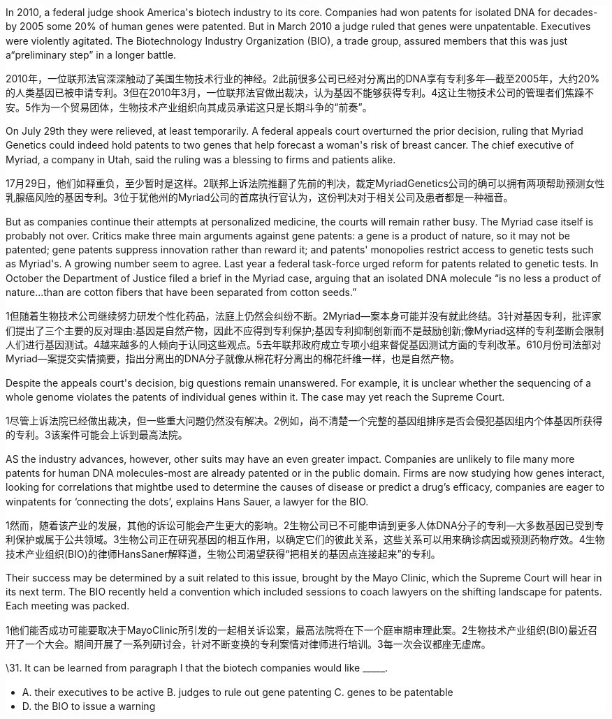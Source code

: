 In 2010, a federal judge shook America's biotech industry to its core. Companies had won patents for isolated DNA for decades-by 2005 some 20% of human genes were patented. But in March 2010 a judge ruled that genes were unpatentable. Executives were violently agitated. The Biotechnology Industry Organization (BIO), a trade group, assured members that this was just a“preliminary step” in a longer battle.

2010年，一位联邦法官深深触动了美国生物技术行业的神经。2此前很多公司已经对分离出的DNA享有专利多年—截至2005年，大约20%的人类基因已被申请专利。3但在2010年3月，一位联邦法官做出裁决，认为基因不能够获得专利。4这让生物技术公司的管理者们焦躁不安。5作为一个贸易团体，生物技术产业组织向其成员承诺这只是长期斗争的“前奏”。

On July 29th they were relieved, at least temporarily. A federal appeals court overturned the prior decision, ruling that Myriad Genetics could indeed hold patents to two genes that help forecast a woman's risk of breast cancer. The chief executive of Myriad, a company in Utah, said the ruling was a blessing to firms and patients alike.

17月29日，他们如释重负，至少暂时是这样。2联邦上诉法院推翻了先前的判决，裁定MyriadGenetics公司的确可以拥有两项帮助预测女性乳腺癌风险的基因专利。3位于犹他州的Myriad公司的首席执行官认为，这份判决对于相关公司及患者都是一种福音。

But as companies continue their attempts at personalized medicine, the courts will remain rather busy. The Myriad case itself is probably not over. Critics make three main arguments against gene patents: a gene is a product of nature, so it may not be patented; gene patents suppress innovation rather than reward it; and patents' monopolies restrict access to genetic tests such as Myriad's. A growing number seem to agree. Last year a federal task-force urged reform for patents related to genetic tests. In October the Department of Justice filed a brief in the Myriad case, arguing that an isolated DNA molecule “is no less a product of nature...than are cotton fibers that have been separated from cotton seeds.”

1但随着生物技术公司继续努力研发个性化药品，法庭上仍然会纠纷不断。2Myriad—案本身可能并没有就此终结。3针对基因专利，批评家们提出了三个主要的反对理由:基因是自然产物，因此不应得到专利保护;基因专利抑制创新而不是鼓励创新;像Myriad这样的专利垄断会限制人们进行基因测试。4越来越多的人倾向于认同这些观点。5去年联邦政府成立专项小组来督促基因测试方面的专利改革。610月份司法部对Myriad—案提交实情摘要，指出分离出的DNA分子就像从棉花籽分离出的棉花纤维一样，也是自然产物。

Despite the appeals court's decision, big questions remain unanswered. For example, it is unclear whether the sequencing of a whole genome violates the patents of individual genes within it. The case may yet reach the Supreme Court.

1尽管上诉法院已经做出裁决，但一些重大问題仍然没有解决。2例如，尚不清楚一个完整的基因组排序是否会侵犯基因组内个体基因所获得的专利。3该案件可能会上诉到最高法院。

AS the industry advances, however, other suits may have an even greater impact. Companies are unlikely to file many more patents for human DNA molecules-most are already patented or in the public domain. Firms are now studying how genes interact, looking for correlations that mightbe used to determine the causes of disease or predict a drug’s efficacy, companies are eager to winpatents for ‘connecting the dots’, explains Hans Sauer, a lawyer for the BIO.

1然而，随着该产业的发展，其他的诉讼可能会产生更大的影响。2生物公司已不可能申请到更多人体DNA分子的专利—大多数基因已受到专利保护或属于公共领域。3生物公司正在研究基因的相互作用，以确定它们的彼此关系，这些关系可以用来确诊病因或预测药物疗效。4生物技术产业组织(BIO)的律师HansSaner解释道，生物公司渴望获得“把相关的基因点连接起来”的专利。

Their success may be determined by a suit related to this issue, brought by the Mayo Clinic, which the Supreme Court will hear in its next term. The BIO recently held a convention which included sessions to coach lawyers on the shifting landscape for patents. Each meeting was packed.

1他们能否成功可能要取决于MayoClinic所引发的一起相关诉讼案，最高法院将在下一个庭审期审理此案。2生物技术产业组织(BI0)最近召开了一个大会。期间开展了一系列研讨会，针对不断变换的专利案情对律师进行培训。3每一次会议都座无虚席。

\31. It can be learned from paragraph I that the biotech companies would like _____. 

- A. their executives to be active
  B. judges to rule out gene patenting
  C. genes to be patentable
- D. the BIO to issue a warning

